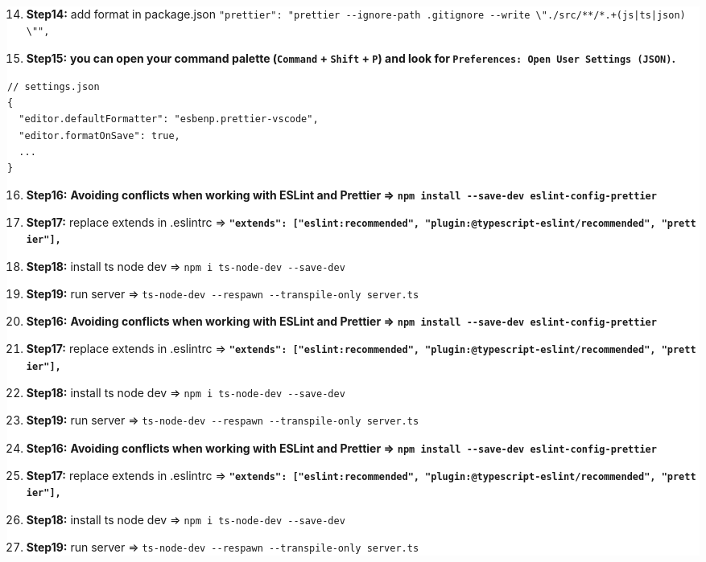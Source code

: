 14. **Step14:** add format in package.json `"prettier": "prettier --ignore-path .gitignore --write \"./src/**/*.+(js|ts|json)\"",`

15. **Step15:** **you can open your command palette (`Command` + `Shift` + `P`) and look for `Preferences: Open User Settings (JSON)`.**

```
// settings.json
{
  "editor.defaultFormatter": "esbenp.prettier-vscode",
  "editor.formatOnSave": true,
  ...
}
```

16. **Step16:** **Avoiding conflicts when working with ESLint and Prettier ⇒** **`npm install --save-dev eslint-config-prettier`**

17. **Step17:** replace extends in .eslintrc ⇒ **`"extends": ["eslint:recommended", "plugin:@typescript-eslint/recommended", "prettier"],`**

18. **Step18:** install ts node dev ⇒ `npm i ts-node-dev --save-dev`

19. **Step19:** run server ⇒ `ts-node-dev --respawn --transpile-only server.ts`

20. **Step16:** **Avoiding conflicts when working with ESLint and Prettier ⇒** **`npm install --save-dev eslint-config-prettier`**

21. **Step17:** replace extends in .eslintrc ⇒ **`"extends": ["eslint:recommended", "plugin:@typescript-eslint/recommended", "prettier"],`**

22. **Step18:** install ts node dev ⇒ `npm i ts-node-dev --save-dev`

23. **Step19:** run server ⇒ `ts-node-dev --respawn --transpile-only server.ts`

24. **Step16:** **Avoiding conflicts when working with ESLint and Prettier ⇒** **`npm install --save-dev eslint-config-prettier`**

25. **Step17:** replace extends in .eslintrc ⇒ **`"extends": ["eslint:recommended", "plugin:@typescript-eslint/recommended", "prettier"],`**

26. **Step18:** install ts node dev ⇒ `npm i ts-node-dev --save-dev`

27. **Step19:** run server ⇒ `ts-node-dev --respawn --transpile-only server.ts`
